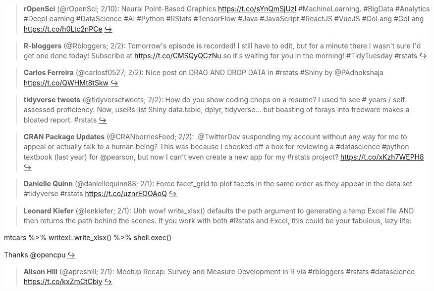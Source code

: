 


> **rOpenSci** (@rOpenSci; 2/10): Neural Point-Based Graphics https://t.co/sYnQmSjUzl #MachineLearning. #BigData #Analytics #DeepLearning #DataScience #AI  #Python #RStats #TensorFlow #Java #JavaScript #ReactJS #VueJS #GoLang #GoLang https://t.co/h0Ltc2nPCe  [&#8618;](https://twitter.com/dataandme/status/1178824099507900418)




> **R-bloggers** (@Rbloggers; 2/2): Tomorrow's episode is recorded! I still have to edit, but for a minute there I wasn't sure I'd get one done today! Subscribe at https://t.co/CMSQyQCzNu so it's waiting for you in the morning! #TidyTuesday #rstats  [&#8618;](https://twitter.com/dataandme/status/1178828740031369217)




> **Carlos Ferreira** (@carlosf0527; 2/2): Nice post on DRAG AND DROP DATA in #rstats #Shiny by @PAdhokshaja
https://t.co/QWHMt8tSkw  [&#8618;](https://twitter.com/dataandme/status/1178813856317095936)




> **tidyverse tweets** (@tidyversetweets; 2/2): How do you show coding chops on a resume? I used to see # years / self-assessed proficiency. Now, useRs list Shiny data.table, dplyr, tidyverse... but boasting of forays into freeware makes a bloated report. #rstats  [&#8618;](https://twitter.com/dataandme/status/1178761551722889216)




> **CRAN Package Updates** (@CRANberriesFeed; 2/2): .@TwitterDev suspending my account without any way for me to appeal or actually talk to a human being? This was because I checked off a box for reviewing a #datascience #python textbook (last year) for @pearson, but now I can't even create a new app for my #rstats project? https://t.co/xKzh7WEPH8  [&#8618;](https://twitter.com/dataandme/status/1178755331058479104)




> **Danielle Quinn** (@daniellequinn88; 2/1): Force facet_grid to plot facets in the same order as they appear in the data set #tidyverse #rstats https://t.co/uznrEOOAoQ  [&#8618;](https://twitter.com/dataandme/status/1178766520358453248)




> **Leonard Kiefer** (@lenkiefer; 2/1): Uhh wow! write_xlsx() defaults the path argument to generating a temp Excel file AND then returns the path behind the scenes. If you work with both #Rstats and Excel, this could be your fabulous, lazy life:
>
mtcars %&gt;% 
  writexl::write_xlsx() %&gt;% 
  shell.exec()
>
Thanks @opencpu  [&#8618;](https://twitter.com/dataandme/status/1178817510826749953)




> **Alison Hill** (@apreshill; 2/1): Meetup Recap: Survey and Measure Development in R via #rbloggers #rstats #datascience https://t.co/kxZmCtCbiy  [&#8618;](https://twitter.com/dataandme/status/1178797244172181510)
